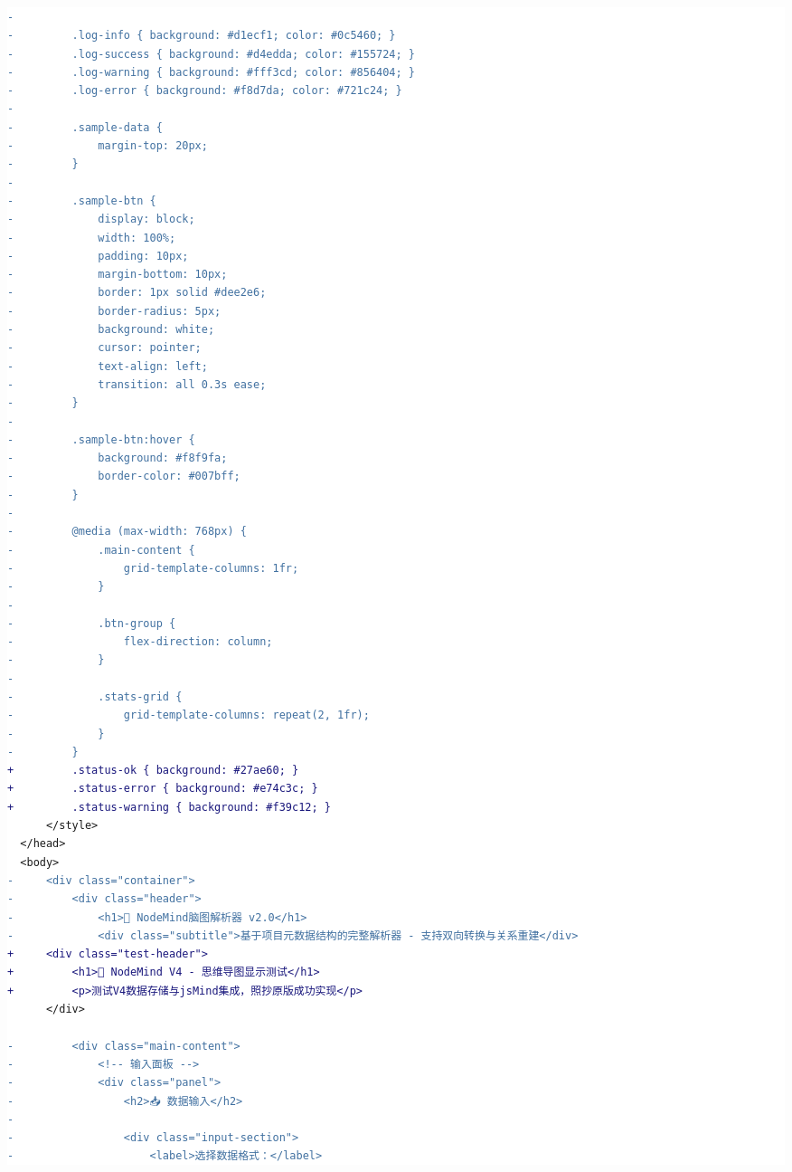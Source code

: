 ```diff
-         
-         .log-info { background: #d1ecf1; color: #0c5460; }
-         .log-success { background: #d4edda; color: #155724; }
-         .log-warning { background: #fff3cd; color: #856404; }
-         .log-error { background: #f8d7da; color: #721c24; }
-         
-         .sample-data {
-             margin-top: 20px;
-         }
-         
-         .sample-btn {
-             display: block;
-             width: 100%;
-             padding: 10px;
-             margin-bottom: 10px;
-             border: 1px solid #dee2e6;
-             border-radius: 5px;
-             background: white;
-             cursor: pointer;
-             text-align: left;
-             transition: all 0.3s ease;
-         }
-         
-         .sample-btn:hover {
-             background: #f8f9fa;
-             border-color: #007bff;
-         }
-         
-         @media (max-width: 768px) {
-             .main-content {
-                 grid-template-columns: 1fr;
-             }
-             
-             .btn-group {
-                 flex-direction: column;
-             }
-             
-             .stats-grid {
-                 grid-template-columns: repeat(2, 1fr);
-             }
-         }
+         .status-ok { background: #27ae60; }
+         .status-error { background: #e74c3c; }
+         .status-warning { background: #f39c12; }
      </style>
  </head>
  <body>
-     <div class="container">
-         <div class="header">
-             <h1>🧠 NodeMind脑图解析器 v2.0</h1>
-             <div class="subtitle">基于项目元数据结构的完整解析器 - 支持双向转换与关系重建</div>
+     <div class="test-header">
+         <h1>🧪 NodeMind V4 - 思维导图显示测试</h1>
+         <p>测试V4数据存储与jsMind集成，照抄原版成功实现</p>
      </div>
      
-         <div class="main-content">
-             <!-- 输入面板 -->
-             <div class="panel">
-                 <h2>📥 数据输入</h2>
-                 
-                 <div class="input-section">
-                     <label>选择数据格式：</label>
```